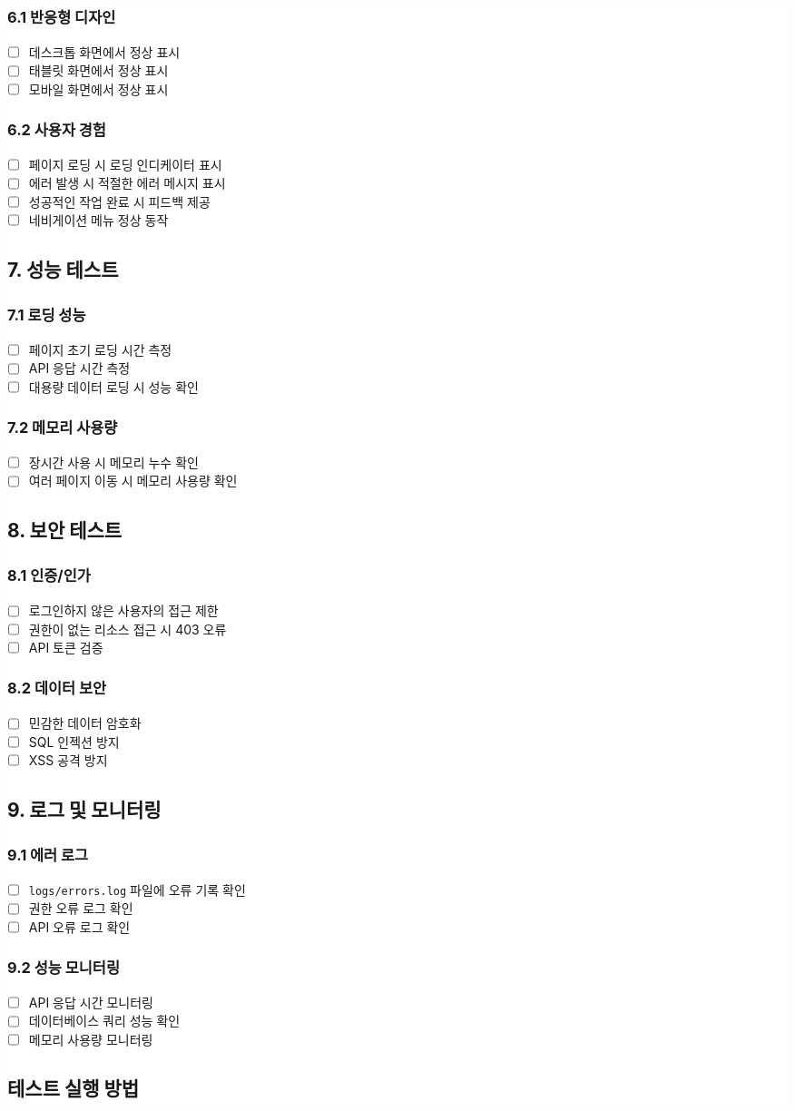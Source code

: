 ### 6.1 반응형 디자인
- [ ] 데스크톱 화면에서 정상 표시
- [ ] 태블릿 화면에서 정상 표시
- [ ] 모바일 화면에서 정상 표시

### 6.2 사용자 경험
- [ ] 페이지 로딩 시 로딩 인디케이터 표시
- [ ] 에러 발생 시 적절한 에러 메시지 표시
- [ ] 성공적인 작업 완료 시 피드백 제공
- [ ] 네비게이션 메뉴 정상 동작

## 7. 성능 테스트

### 7.1 로딩 성능
- [ ] 페이지 초기 로딩 시간 측정
- [ ] API 응답 시간 측정
- [ ] 대용량 데이터 로딩 시 성능 확인

### 7.2 메모리 사용량
- [ ] 장시간 사용 시 메모리 누수 확인
- [ ] 여러 페이지 이동 시 메모리 사용량 확인

## 8. 보안 테스트

### 8.1 인증/인가
- [ ] 로그인하지 않은 사용자의 접근 제한
- [ ] 권한이 없는 리소스 접근 시 403 오류
- [ ] API 토큰 검증

### 8.2 데이터 보안
- [ ] 민감한 데이터 암호화
- [ ] SQL 인젝션 방지
- [ ] XSS 공격 방지

## 9. 로그 및 모니터링

### 9.1 에러 로그
- [ ] `logs/errors.log` 파일에 오류 기록 확인
- [ ] 권한 오류 로그 확인
- [ ] API 오류 로그 확인

### 9.2 성능 모니터링
- [ ] API 응답 시간 모니터링
- [ ] 데이터베이스 쿼리 성능 확인
- [ ] 메모리 사용량 모니터링

## 테스트 실행 방법
